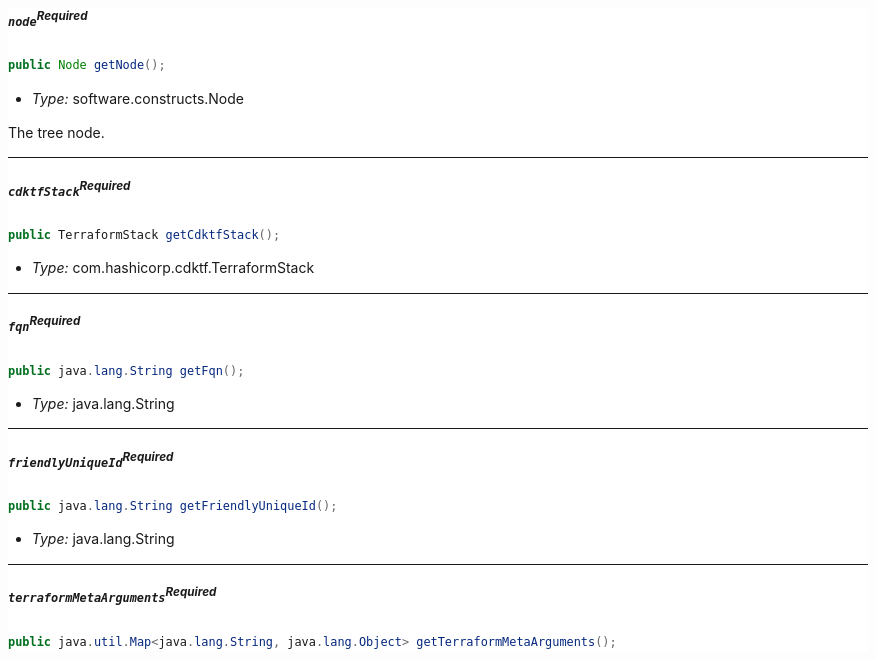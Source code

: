 
##### `node`<sup>Required</sup> <a name="node" id="@cdktf/provider-cloudflare.dataCloudflareAddressMaps.DataCloudflareAddressMaps.property.node"></a>

```java
public Node getNode();
```

- *Type:* software.constructs.Node

The tree node.

---

##### `cdktfStack`<sup>Required</sup> <a name="cdktfStack" id="@cdktf/provider-cloudflare.dataCloudflareAddressMaps.DataCloudflareAddressMaps.property.cdktfStack"></a>

```java
public TerraformStack getCdktfStack();
```

- *Type:* com.hashicorp.cdktf.TerraformStack

---

##### `fqn`<sup>Required</sup> <a name="fqn" id="@cdktf/provider-cloudflare.dataCloudflareAddressMaps.DataCloudflareAddressMaps.property.fqn"></a>

```java
public java.lang.String getFqn();
```

- *Type:* java.lang.String

---

##### `friendlyUniqueId`<sup>Required</sup> <a name="friendlyUniqueId" id="@cdktf/provider-cloudflare.dataCloudflareAddressMaps.DataCloudflareAddressMaps.property.friendlyUniqueId"></a>

```java
public java.lang.String getFriendlyUniqueId();
```

- *Type:* java.lang.String

---

##### `terraformMetaArguments`<sup>Required</sup> <a name="terraformMetaArguments" id="@cdktf/provider-cloudflare.dataCloudflareAddressMaps.DataCloudflareAddressMaps.property.terraformMetaArguments"></a>

```java
public java.util.Map<java.lang.String, java.lang.Object> getTerraformMetaArguments();
```
